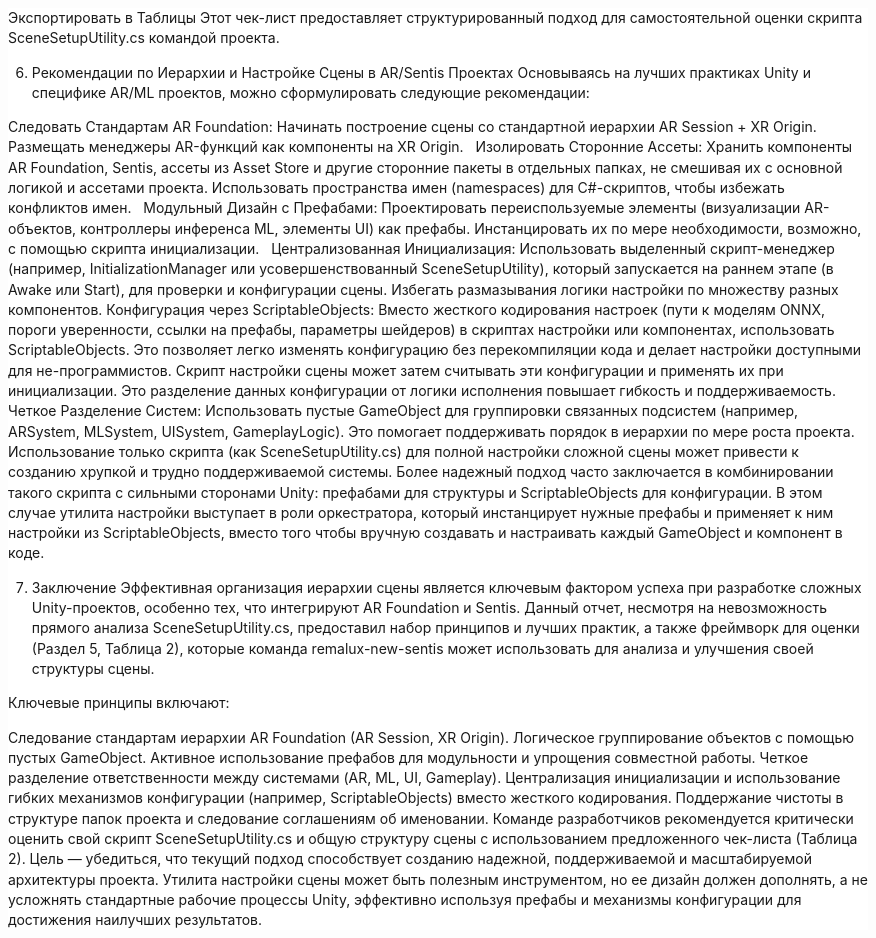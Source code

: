 Экспортировать в Таблицы
Этот чек-лист предоставляет структурированный подход для самостоятельной оценки скрипта SceneSetupUtility.cs командой проекта.

6. Рекомендации по Иерархии и Настройке Сцены в AR/Sentis Проектах
Основываясь на лучших практиках Unity и специфике AR/ML проектов, можно сформулировать следующие рекомендации:

Следовать Стандартам AR Foundation: Начинать построение сцены со стандартной иерархии AR Session + XR Origin. Размещать менеджеры AR-функций как компоненты на XR Origin.   
Изолировать Сторонние Ассеты: Хранить компоненты AR Foundation, Sentis, ассеты из Asset Store и другие сторонние пакеты в отдельных папках, не смешивая их с основной логикой и ассетами проекта. Использовать пространства имен (namespaces) для C#-скриптов, чтобы избежать конфликтов имен.   
Модульный Дизайн с Префабами: Проектировать переиспользуемые элементы (визуализации AR-объектов, контроллеры инференса ML, элементы UI) как префабы. Инстанцировать их по мере необходимости, возможно, с помощью скрипта инициализации.   
Централизованная Инициализация: Использовать выделенный скрипт-менеджер (например, InitializationManager или усовершенствованный SceneSetupUtility), который запускается на раннем этапе (в Awake или Start), для проверки и конфигурации сцены. Избегать размазывания логики настройки по множеству разных компонентов.
Конфигурация через ScriptableObjects: Вместо жесткого кодирования настроек (пути к моделям ONNX, пороги уверенности, ссылки на префабы, параметры шейдеров) в скриптах настройки или компонентах, использовать ScriptableObjects. Это позволяет легко изменять конфигурацию без перекомпиляции кода и делает настройки доступными для не-программистов. Скрипт настройки сцены может затем считывать эти конфигурации и применять их при инициализации. Это разделение данных конфигурации от логики исполнения повышает гибкость и поддерживаемость.
Четкое Разделение Систем: Использовать пустые GameObject для группировки связанных подсистем (например, ARSystem, MLSystem, UISystem, GameplayLogic). Это помогает поддерживать порядок в иерархии по мере роста проекта.   
Использование только скрипта (как SceneSetupUtility.cs) для полной настройки сложной сцены может привести к созданию хрупкой и трудно поддерживаемой системы. Более надежный подход часто заключается в комбинировании такого скрипта с сильными сторонами Unity: префабами для структуры и ScriptableObjects для конфигурации. В этом случае утилита настройки выступает в роли оркестратора, который инстанцирует нужные префабы и применяет к ним настройки из ScriptableObjects, вместо того чтобы вручную создавать и настраивать каждый GameObject и компонент в коде.

7. Заключение
Эффективная организация иерархии сцены является ключевым фактором успеха при разработке сложных Unity-проектов, особенно тех, что интегрируют AR Foundation и Sentis. Данный отчет, несмотря на невозможность прямого анализа SceneSetupUtility.cs, предоставил набор принципов и лучших практик, а также фреймворк для оценки (Раздел 5, Таблица 2), которые команда remalux-new-sentis может использовать для анализа и улучшения своей структуры сцены.

Ключевые принципы включают:

Следование стандартам иерархии AR Foundation (AR Session, XR Origin).
Логическое группирование объектов с помощью пустых GameObject.
Активное использование префабов для модульности и упрощения совместной работы.
Четкое разделение ответственности между системами (AR, ML, UI, Gameplay).
Централизация инициализации и использование гибких механизмов конфигурации (например, ScriptableObjects) вместо жесткого кодирования.
Поддержание чистоты в структуре папок проекта и следование соглашениям об именовании.
Команде разработчиков рекомендуется критически оценить свой скрипт SceneSetupUtility.cs и общую структуру сцены с использованием предложенного чек-листа (Таблица 2). Цель — убедиться, что текущий подход способствует созданию надежной, поддерживаемой и масштабируемой архитектуры проекта. Утилита настройки сцены может быть полезным инструментом, но ее дизайн должен дополнять, а не усложнять стандартные рабочие процессы Unity, эффективно используя префабы и механизмы конфигурации для достижения наилучших результатов.